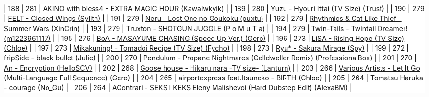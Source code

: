 | 188  |  281  | [AKINO with bless4 - EXTRA MAGIC HOUR (Kawaiwkyik)](http://osu.ppy.sh/s/228619/ "AKINO with bless4 - EXTRA MAGIC HOUR (Kawaiwkyik)")                                                                                                                                                             |
| 189  |  280  | [Yuzu - Hyouri Ittai (TV Size) (Trust)](http://osu.ppy.sh/s/129299/ "Yuzu - Hyouri Ittai (TV Size) (Trust)")                                                                                                                                                                                     |
| 190  |  279  | [FELT - Closed Wings (Sylith)](http://osu.ppy.sh/s/161109/ "FELT - Closed Wings (Sylith)")                                                                                                                                                                                                       |
| 191  |  279  | [Neru - Lost One no Goukoku (puxtu)](http://osu.ppy.sh/s/175684/ "Neru - Lost One no Goukoku (puxtu)")                                                                                                                                                                                           |
| 192  |  279  | [Rhythmics & Cat Like Thief - Summer Wars (XinCrin)](http://osu.ppy.sh/s/104621/ "Rhythmics & Cat Like Thief - Summer Wars (XinCrin)")                                                                                                                                                           |
| 193  |  279  | [Truxton - SHOTGUN JUGGLE (P o M u T a)](http://osu.ppy.sh/s/128416/ "Truxton - SHOTGUN JUGGLE (P o M u T a)")                                                                                                                                                                                   |
| 194  |  279  | [Twin-Tails - Twintail Dreamer! (m1223961117)](http://osu.ppy.sh/s/231842/ "Twin-Tails - Twintail Dreamer! (m1223961117)")                                                                                                                                                                       |
| 195  |  276  | [BoA - MASAYUME CHASING (Speed Up Ver.) (Gero)](http://osu.ppy.sh/s/214667/ "BoA - MASAYUME CHASING (Speed Up Ver.) (Gero)")                                                                                                                                                                     |
| 196  |  273  | [LiSA - Rising Hope (TV Size) (Chloe)](http://osu.ppy.sh/s/157871/ "LiSA - Rising Hope (TV Size) (Chloe)")                                                                                                                                                                                       |
| 197  |  273  | [Mikakuning! - Tomadoi Recipe (TV Size) (Fycho)](http://osu.ppy.sh/s/152249/ "Mikakuning! - Tomadoi Recipe (TV Size) (Fycho)")                                                                                                                                                                   |
| 198  |  273  | [Ryu* - Sakura Mirage (Spy)](http://osu.ppy.sh/s/183272/ "Ryu* - Sakura Mirage (Spy)")                                                                                                                                                                                                           |
| 199  |  272  | [fripSide - black bullet (Julie)](http://osu.ppy.sh/s/164930/ "fripSide - black bullet (Julie)")                                                                                                                                                                                                 |
| 200  |  270  | [Pendulum - Propane Nightmares (Celldweller Remix) (ProfessionalBox)](http://osu.ppy.sh/s/213098/ "Pendulum - Propane Nightmares (Celldweller Remix) (ProfessionalBox)")                                                                                                                         |
| 201  |  270  | [An - Encryption (HelloSCV)](http://osu.ppy.sh/s/96368/ "An - Encryption (HelloSCV)")                                                                                                                                                                                                            |
| 202  |  268  | [Goose house - Hikaru nara -TV size- (Lanturn)](http://osu.ppy.sh/s/221408/ "Goose house - Hikaru nara -TV size- (Lanturn)")                                                                                                                                                                     |
| 203  |  266  | [Various Artists - Let It Go (Multi-Language Full Sequence) (Gero)](http://osu.ppy.sh/s/196318/ "Various Artists - Let It Go (Multi-Language Full Sequence) (Gero)")                                                                                                                             |
| 204  |  265  | [airportexpress feat.Itsuneko - BIRTH (Chloe)](http://osu.ppy.sh/s/175241/ "airportexpress feat.Itsuneko - BIRTH (Chloe)")                                                                                                                                                                       |
| 205  |  264  | [Tomatsu Haruka - courage (No_Gu)](http://osu.ppy.sh/s/224175/ "Tomatsu Haruka - courage (No_Gu)")                                                                                                                                                                                               |
| 206  |  264  | [AContrari - SEKS I KEKS Eleny Malishevoi (Hard Dubstep Edit) (AlexaBM)](http://osu.ppy.sh/s/182331/ "AContrari - SEKS I KEKS Eleny Malishevoi (Hard Dubstep Edit) (AlexaBM)")                                                                                                                   |